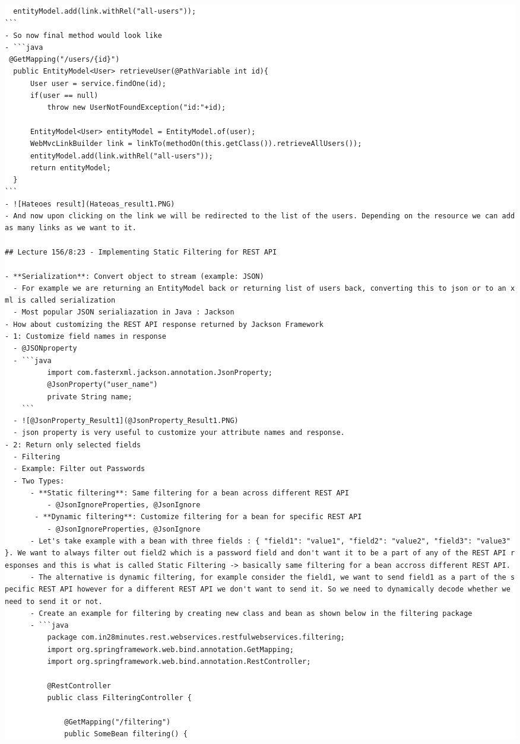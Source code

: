   `````
    entityModel.add(link.withRel("all-users"));
  ```
- So now final method would look like
- ```java
   @GetMapping("/users/{id}")
    public EntityModel<User> retrieveUser(@PathVariable int id){
        User user = service.findOne(id);
        if(user == null)
            throw new UserNotFoundException("id:"+id);

        EntityModel<User> entityModel = EntityModel.of(user);
        WebMvcLinkBuilder link = linkTo(methodOn(this.getClass()).retrieveAllUsers());
        entityModel.add(link.withRel("all-users"));
        return entityModel;
    }
  ```
- ![Hateoes result](Hateoas_result1.PNG)
- And now upon clicking on the link we will be redirected to the list of the users. Depending on the resource we can add as many links as we want to it.

## Lecture 156/8:23 - Implementing Static Filtering for REST API

- **Serialization**: Convert object to stream (example: JSON)
    - For example we are returning an EntityModel back or returning list of users back, converting this to json or to an xml is called serialization
    - Most popular JSON serialiazation in Java : Jackson
- How about customizing the REST API response returned by Jackson Framework
- 1: Customize field names in response
    - @JSONproperty
    - ```java
            import com.fasterxml.jackson.annotation.JsonProperty;
        	@JsonProperty("user_name")
	        private String name;
      ```
    - ![@JsonProperty_Result1](@JsonProperty_Result1.PNG)
    - json property is very useful to customize your attribute names and response.
- 2: Return only selected fields
    - Filtering
    - Example: Filter out Passwords
    - Two Types:
        - **Static filtering**: Same filtering for a bean across different REST API
            - @JsonIgnoreProperties, @JsonIgnore
         - **Dynamic filtering**: Customize filtering for a bean for specific REST API
            - @JsonIgnoreProperties, @JsonIgnore
        - Let's take example with a bean with three fields : { "field1": "value1", "field2": "value2", "field3": "value3" }. We want to always filter out field2 which is a password field and don't want it to be a part of any of the REST API responses and this is what is called Static Filtering -> basically same filtering for a bean accross different REST API.
        - The alternative is dynamic filtering, for example consider the field1, we want to send field1 as a part of the specific REST API however for a different REST API we don't want to send it. So we need to dynamically decode whether we need to send it or not.
        - Create an example for filtering by creating new class and bean as shown below in the filtering package
        - ```java
            package com.in28minutes.rest.webservices.restfulwebservices.filtering;
            import org.springframework.web.bind.annotation.GetMapping;
            import org.springframework.web.bind.annotation.RestController;

            @RestController
            public class FilteringController {
                
                @GetMapping("/filtering")
                public SomeBean filtering() {
  `````